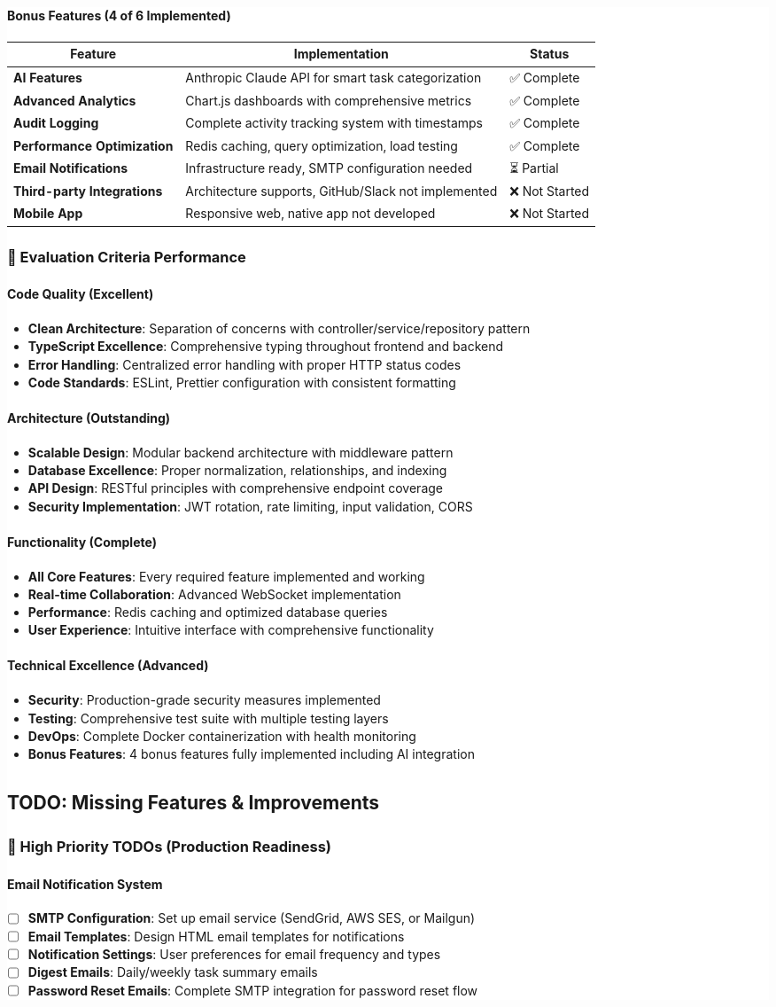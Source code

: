 
#### Bonus Features (4 of 6 Implemented)
| Feature | Implementation | Status |
|---------|----------------|--------|
| **AI Features** | Anthropic Claude API for smart task categorization | ✅ Complete |
| **Advanced Analytics** | Chart.js dashboards with comprehensive metrics | ✅ Complete |
| **Audit Logging** | Complete activity tracking system with timestamps | ✅ Complete |
| **Performance Optimization** | Redis caching, query optimization, load testing | ✅ Complete |
| **Email Notifications** | Infrastructure ready, SMTP configuration needed | ⏳ Partial |
| **Third-party Integrations** | Architecture supports, GitHub/Slack not implemented | ❌ Not Started |
| **Mobile App** | Responsive web, native app not developed | ❌ Not Started |

### 🎯 Evaluation Criteria Performance

#### Code Quality (Excellent)
- **Clean Architecture**: Separation of concerns with controller/service/repository pattern
- **TypeScript Excellence**: Comprehensive typing throughout frontend and backend
- **Error Handling**: Centralized error handling with proper HTTP status codes
- **Code Standards**: ESLint, Prettier configuration with consistent formatting

#### Architecture (Outstanding)
- **Scalable Design**: Modular backend architecture with middleware pattern
- **Database Excellence**: Proper normalization, relationships, and indexing
- **API Design**: RESTful principles with comprehensive endpoint coverage
- **Security Implementation**: JWT rotation, rate limiting, input validation, CORS

#### Functionality (Complete)
- **All Core Features**: Every required feature implemented and working
- **Real-time Collaboration**: Advanced WebSocket implementation
- **Performance**: Redis caching and optimized database queries
- **User Experience**: Intuitive interface with comprehensive functionality

#### Technical Excellence (Advanced)
- **Security**: Production-grade security measures implemented
- **Testing**: Comprehensive test suite with multiple testing layers
- **DevOps**: Complete Docker containerization with health monitoring
- **Bonus Features**: 4 bonus features fully implemented including AI integration

## TODO: Missing Features & Improvements

### 🔴 High Priority TODOs (Production Readiness)

#### Email Notification System
- [ ] **SMTP Configuration**: Set up email service (SendGrid, AWS SES, or Mailgun)
- [ ] **Email Templates**: Design HTML email templates for notifications
- [ ] **Notification Settings**: User preferences for email frequency and types
- [ ] **Digest Emails**: Daily/weekly task summary emails
- [ ] **Password Reset Emails**: Complete SMTP integration for password reset flow
